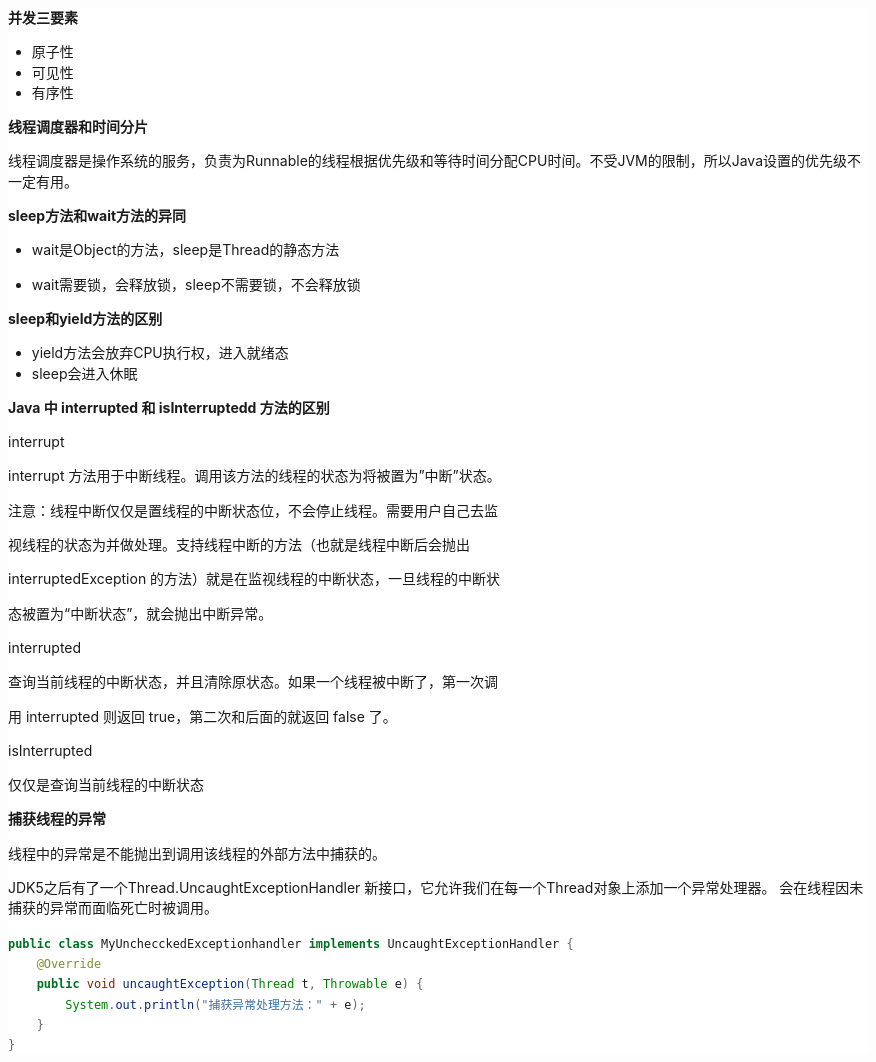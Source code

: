 

**并发三要素**

* 原子性
* 可见性
* 有序性



**线程调度器和时间分片**

线程调度器是操作系统的服务，负责为Runnable的线程根据优先级和等待时间分配CPU时间。不受JVM的限制，所以Java设置的优先级不一定有用。



**sleep方法和wait方法的异同**

* wait是Object的方法，sleep是Thread的静态方法

* wait需要锁，会释放锁，sleep不需要锁，不会释放锁



**sleep和yield方法的区别**

* yield方法会放弃CPU执行权，进入就绪态
* sleep会进入休眠



 **Java 中 interrupted 和 isInterruptedd 方法的区别**  

interrupt

interrupt 方法用于中断线程。调用该方法的线程的状态为将被置为”中断”状态。

注意：线程中断仅仅是置线程的中断状态位，不会停止线程。需要用户自己去监

视线程的状态为并做处理。支持线程中断的方法（也就是线程中断后会抛出

interruptedException 的方法）就是在监视线程的中断状态，一旦线程的中断状

态被置为“中断状态”，就会抛出中断异常。

interrupted

查询当前线程的中断状态，并且清除原状态。如果一个线程被中断了，第一次调

用 interrupted 则返回 true，第二次和后面的就返回 false 了。

isInterrupted

仅仅是查询当前线程的中断状态



**捕获线程的异常**

线程中的异常是不能抛出到调用该线程的外部方法中捕获的。

 JDK5之后有了一个Thread.UncaughtExceptionHandler 新接口，它允许我们在每一个Thread对象上添加一个异常处理器。  会在线程因未捕获的异常而面临死亡时被调用。 

```Java
public class MyUnchecckedExceptionhandler implements UncaughtExceptionHandler {
    @Override
    public void uncaughtException(Thread t, Throwable e) {
        System.out.println("捕获异常处理方法：" + e);
    }
}
```
